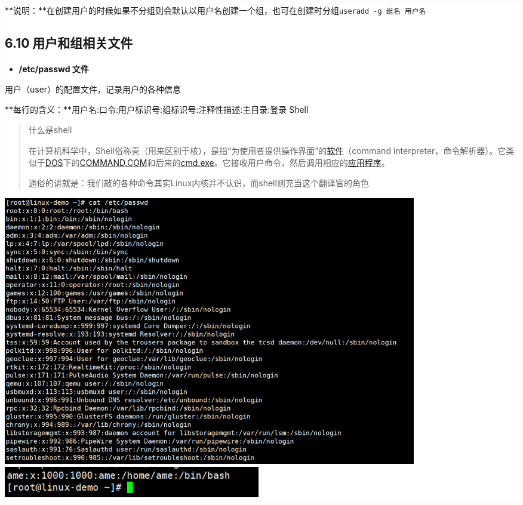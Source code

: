 **说明：**在创建用户的时候如果不分组则会默认以用户名创建一个组，也可在创建时分组`useradd -g 组名 用户名`

## 6.10 用户和组相关文件

- **/etc/passwd 文件**

用户（user）的配置文件，记录用户的各种信息 

**每行的含义：**用户名:口令:用户标识号:组标识号:注释性描述:主目录:登录 Shell

> 什么是shell
>
> 在计算机科学中，Shell俗称壳（用来区别于核），是指“为使用者提供操作界面”的[软件](https://baike.baidu.com/item/软件/12053)（command interpreter，命令解析器）。它类似于[DOS](https://baike.baidu.com/item/DOS/32025)下的[COMMAND.COM](https://baike.baidu.com/item/COMMAND.COM/8063418)和后来的[cmd.exe](https://baike.baidu.com/item/cmd.exe/8192925)。它接收用户命令，然后调用相应的[应用程序](https://baike.baidu.com/item/应用程序/5985445)。
>
> 通俗的讲就是：我们敲的各种命令其实Linux内核并不认识，而shell则充当这个翻译官的角色

<img src="Linux.assets/image-20211023163445262.png" alt="image-20211023163445262" style="zoom:67%;" />

<img src="Linux.assets/image-20211023163311155.png" alt="image-20211023163311155" style="zoom:80%;" />
